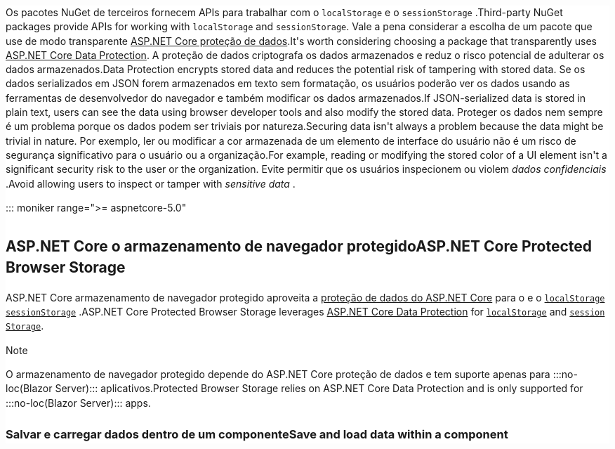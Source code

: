<span data-ttu-id="a90f5-258">Os pacotes NuGet de terceiros fornecem APIs para trabalhar com o `localStorage` e o `sessionStorage` .</span><span class="sxs-lookup"><span data-stu-id="a90f5-258">Third-party NuGet packages provide APIs for working with `localStorage` and `sessionStorage`.</span></span> <span data-ttu-id="a90f5-259">Vale a pena considerar a escolha de um pacote que use de modo transparente [ASP.NET Core proteção de dados](xref:security/data-protection/introduction).</span><span class="sxs-lookup"><span data-stu-id="a90f5-259">It's worth considering choosing a package that transparently uses [ASP.NET Core Data Protection](xref:security/data-protection/introduction).</span></span> <span data-ttu-id="a90f5-260">A proteção de dados criptografa os dados armazenados e reduz o risco potencial de adulterar os dados armazenados.</span><span class="sxs-lookup"><span data-stu-id="a90f5-260">Data Protection encrypts stored data and reduces the potential risk of tampering with stored data.</span></span> <span data-ttu-id="a90f5-261">Se os dados serializados em JSON forem armazenados em texto sem formatação, os usuários poderão ver os dados usando as ferramentas de desenvolvedor do navegador e também modificar os dados armazenados.</span><span class="sxs-lookup"><span data-stu-id="a90f5-261">If JSON-serialized data is stored in plain text, users can see the data using browser developer tools and also modify the stored data.</span></span> <span data-ttu-id="a90f5-262">Proteger os dados nem sempre é um problema porque os dados podem ser triviais por natureza.</span><span class="sxs-lookup"><span data-stu-id="a90f5-262">Securing data isn't always a problem because the data might be trivial in nature.</span></span> <span data-ttu-id="a90f5-263">Por exemplo, ler ou modificar a cor armazenada de um elemento de interface do usuário não é um risco de segurança significativo para o usuário ou a organização.</span><span class="sxs-lookup"><span data-stu-id="a90f5-263">For example, reading or modifying the stored color of a UI element isn't a significant security risk to the user or the organization.</span></span> <span data-ttu-id="a90f5-264">Evite permitir que os usuários inspecionem ou violem *dados confidenciais* .</span><span class="sxs-lookup"><span data-stu-id="a90f5-264">Avoid allowing users to inspect or tamper with *sensitive data* .</span></span>

::: moniker range=">= aspnetcore-5.0"

## <a name="aspnet-core-protected-browser-storage"></a><span data-ttu-id="a90f5-265">ASP.NET Core o armazenamento de navegador protegido</span><span class="sxs-lookup"><span data-stu-id="a90f5-265">ASP.NET Core Protected Browser Storage</span></span>

<span data-ttu-id="a90f5-266">ASP.NET Core armazenamento de navegador protegido aproveita a [proteção de dados do ASP.NET Core](xref:security/data-protection/introduction) para o e o [`localStorage`](https://developer.mozilla.org/docs/Web/API/Window/localStorage) [`sessionStorage`](https://developer.mozilla.org/docs/Web/API/Window/sessionStorage) .</span><span class="sxs-lookup"><span data-stu-id="a90f5-266">ASP.NET Core Protected Browser Storage leverages [ASP.NET Core Data Protection](xref:security/data-protection/introduction) for [`localStorage`](https://developer.mozilla.org/docs/Web/API/Window/localStorage) and [`sessionStorage`](https://developer.mozilla.org/docs/Web/API/Window/sessionStorage).</span></span>

> [!NOTE]
> <span data-ttu-id="a90f5-267">O armazenamento de navegador protegido depende do ASP.NET Core proteção de dados e tem suporte apenas para :::no-loc(Blazor Server)::: aplicativos.</span><span class="sxs-lookup"><span data-stu-id="a90f5-267">Protected Browser Storage relies on ASP.NET Core Data Protection and is only supported for :::no-loc(Blazor Server)::: apps.</span></span>

### <a name="save-and-load-data-within-a-component"></a><span data-ttu-id="a90f5-268">Salvar e carregar dados dentro de um componente</span><span class="sxs-lookup"><span data-stu-id="a90f5-268">Save and load data within a component</span></span>
